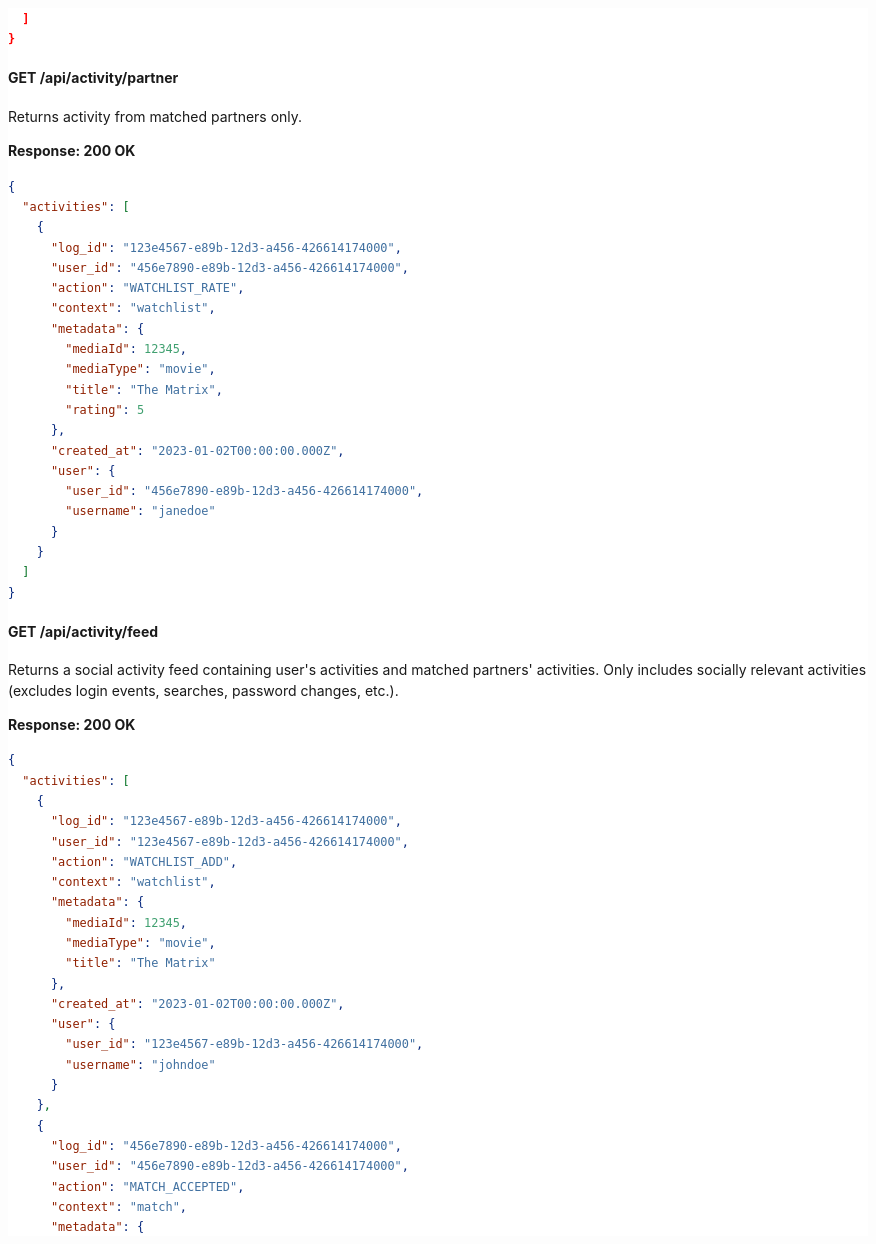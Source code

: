 ```json
  ]
}
```

#### GET /api/activity/partner

Returns activity from matched partners only.

**Response: 200 OK**

```json
{
  "activities": [
    {
      "log_id": "123e4567-e89b-12d3-a456-426614174000",
      "user_id": "456e7890-e89b-12d3-a456-426614174000",
      "action": "WATCHLIST_RATE",
      "context": "watchlist",
      "metadata": {
        "mediaId": 12345,
        "mediaType": "movie",
        "title": "The Matrix",
        "rating": 5
      },
      "created_at": "2023-01-02T00:00:00.000Z",
      "user": {
        "user_id": "456e7890-e89b-12d3-a456-426614174000",
        "username": "janedoe"
      }
    }
  ]
}
```

#### GET /api/activity/feed

Returns a social activity feed containing user's activities and matched partners' activities. Only includes socially relevant activities (excludes login events, searches, password changes, etc.).

**Response: 200 OK**

```json
{
  "activities": [
    {
      "log_id": "123e4567-e89b-12d3-a456-426614174000",
      "user_id": "123e4567-e89b-12d3-a456-426614174000",
      "action": "WATCHLIST_ADD",
      "context": "watchlist",
      "metadata": {
        "mediaId": 12345,
        "mediaType": "movie",
        "title": "The Matrix"
      },
      "created_at": "2023-01-02T00:00:00.000Z",
      "user": {
        "user_id": "123e4567-e89b-12d3-a456-426614174000",
        "username": "johndoe"
      }
    },
    {
      "log_id": "456e7890-e89b-12d3-a456-426614174000",
      "user_id": "456e7890-e89b-12d3-a456-426614174000",
      "action": "MATCH_ACCEPTED",
      "context": "match",
      "metadata": {
```